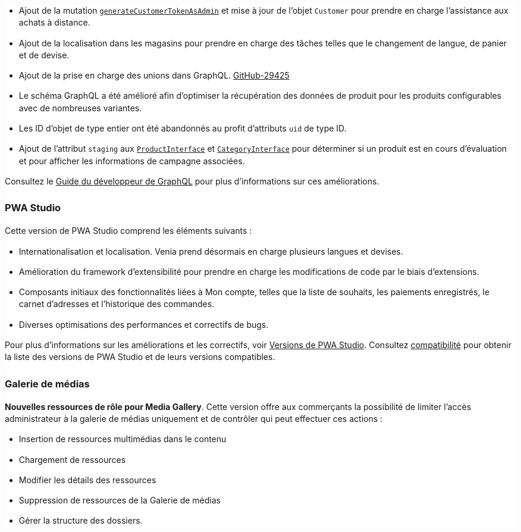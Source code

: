 * Ajout de la mutation [`generateCustomerTokenAsAdmin`](https://developer.adobe.com/commerce/webapi/graphql/schema/customer/mutations/generate-token-as-admin/) et mise à jour de l’objet `Customer` pour prendre en charge l’assistance aux achats à distance.

* Ajout de la localisation dans les magasins pour prendre en charge des tâches telles que le changement de langue, de panier et de devise. 

* Ajout de la prise en charge des unions dans GraphQL. [GitHub-29425](https://github.com/magento/magento2/issues/29425) 

* Le schéma GraphQL a été amélioré afin d’optimiser la récupération des données de produit pour les produits configurables avec de nombreuses variantes. 

* Les ID d’objet de type entier ont été abandonnés au profit d’attributs `uid` de type ID. 

* Ajout de l’attribut `staging` aux [`ProductInterface`](https://developer.adobe.com/commerce/webapi/graphql/schema/products/interfaces/attributes/) et [`CategoryInterface`](https://developer.adobe.com/commerce/webapi/graphql/schema/products/interfaces/category/) pour déterminer si un produit est en cours d’évaluation et pour afficher les informations de campagne associées. 

Consultez le [Guide du développeur de GraphQL](https://developer.adobe.com/commerce/webapi/graphql/) pour plus d’informations sur ces améliorations.

### PWA Studio

Cette version de PWA Studio comprend les éléments suivants :

* Internationalisation et localisation. Venia prend désormais en charge plusieurs langues et devises.

* Amélioration du framework d’extensibilité pour prendre en charge les modifications de code par le biais d’extensions.

* Composants initiaux des fonctionnalités liées à Mon compte, telles que la liste de souhaits, les paiements enregistrés, le carnet d’adresses et l’historique des commandes.

* Diverses optimisations des performances et correctifs de bugs.

Pour plus d’informations sur les améliorations et les correctifs, voir [Versions de PWA Studio](https://github.com/magento/pwa-studio/releases). Consultez [compatibilité](https://developer.adobe.com/commerce/pwa-studio/integrations/adobe-commerce/version-compatibility/) pour obtenir la liste des versions de PWA Studio et de leurs versions compatibles.

### Galerie de médias

**Nouvelles ressources de rôle pour Media Gallery**. Cette version offre aux commerçants la possibilité de limiter l’accès administrateur à la galerie de médias uniquement et de contrôler qui peut effectuer ces actions :

* Insertion de ressources multimédias dans le contenu

* Chargement de ressources

* Modifier les détails des ressources

* Suppression de ressources de la Galerie de médias

* Gérer la structure des dossiers.
